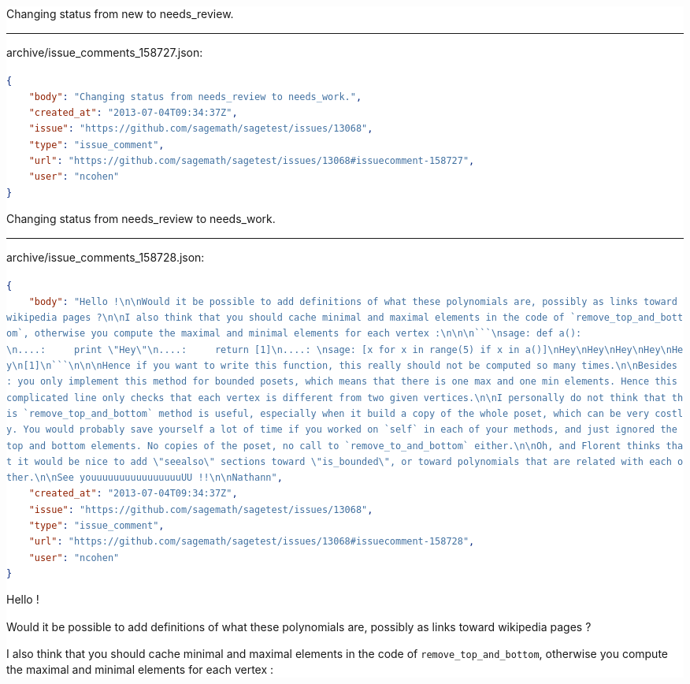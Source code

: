 Changing status from new to needs_review.



---

archive/issue_comments_158727.json:
```json
{
    "body": "Changing status from needs_review to needs_work.",
    "created_at": "2013-07-04T09:34:37Z",
    "issue": "https://github.com/sagemath/sagetest/issues/13068",
    "type": "issue_comment",
    "url": "https://github.com/sagemath/sagetest/issues/13068#issuecomment-158727",
    "user": "ncohen"
}
```

Changing status from needs_review to needs_work.



---

archive/issue_comments_158728.json:
```json
{
    "body": "Hello !\n\nWould it be possible to add definitions of what these polynomials are, possibly as links toward wikipedia pages ?\n\nI also think that you should cache minimal and maximal elements in the code of `remove_top_and_bottom`, otherwise you compute the maximal and minimal elements for each vertex :\n\n\n```\nsage: def a():                                 \n....:     print \"Hey\"\n....:     return [1]\n....: \nsage: [x for x in range(5) if x in a()]\nHey\nHey\nHey\nHey\nHey\n[1]\n```\n\n\nHence if you want to write this function, this really should not be computed so many times.\n\nBesides : you only implement this method for bounded posets, which means that there is one max and one min elements. Hence this complicated line only checks that each vertex is different from two given vertices.\n\nI personally do not think that this `remove_top_and_bottom` method is useful, especially when it build a copy of the whole poset, which can be very costly. You would probably save yourself a lot of time if you worked on `self` in each of your methods, and just ignored the top and bottom elements. No copies of the poset, no call to `remove_to_and_bottom` either.\n\nOh, and Florent thinks that it would be nice to add \"seealso\" sections toward \"is_bounded\", or toward polynomials that are related with each other.\n\nSee youuuuuuuuuuuuuuuuUU !!\n\nNathann",
    "created_at": "2013-07-04T09:34:37Z",
    "issue": "https://github.com/sagemath/sagetest/issues/13068",
    "type": "issue_comment",
    "url": "https://github.com/sagemath/sagetest/issues/13068#issuecomment-158728",
    "user": "ncohen"
}
```

Hello !

Would it be possible to add definitions of what these polynomials are, possibly as links toward wikipedia pages ?

I also think that you should cache minimal and maximal elements in the code of `remove_top_and_bottom`, otherwise you compute the maximal and minimal elements for each vertex :
